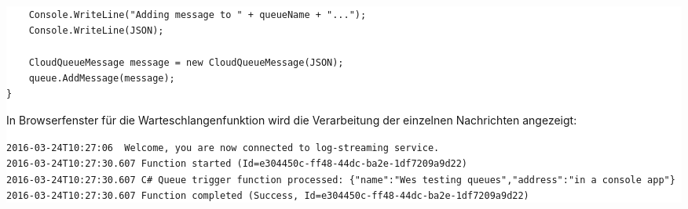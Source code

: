         Console.WriteLine("Adding message to " + queueName + "...");
        Console.WriteLine(JSON);

        CloudQueueMessage message = new CloudQueueMessage(JSON);
        queue.AddMessage(message);
    }

In Browserfenster für die Warteschlangenfunktion wird die Verarbeitung der einzelnen Nachrichten angezeigt:

	2016-03-24T10:27:06  Welcome, you are now connected to log-streaming service.
	2016-03-24T10:27:30.607 Function started (Id=e304450c-ff48-44dc-ba2e-1df7209a9d22)
	2016-03-24T10:27:30.607 C# Queue trigger function processed: {"name":"Wes testing queues","address":"in a console app"}
	2016-03-24T10:27:30.607 Function completed (Success, Id=e304450c-ff48-44dc-ba2e-1df7209a9d22)




[Azure-Portal]: https://portal.azure.com

